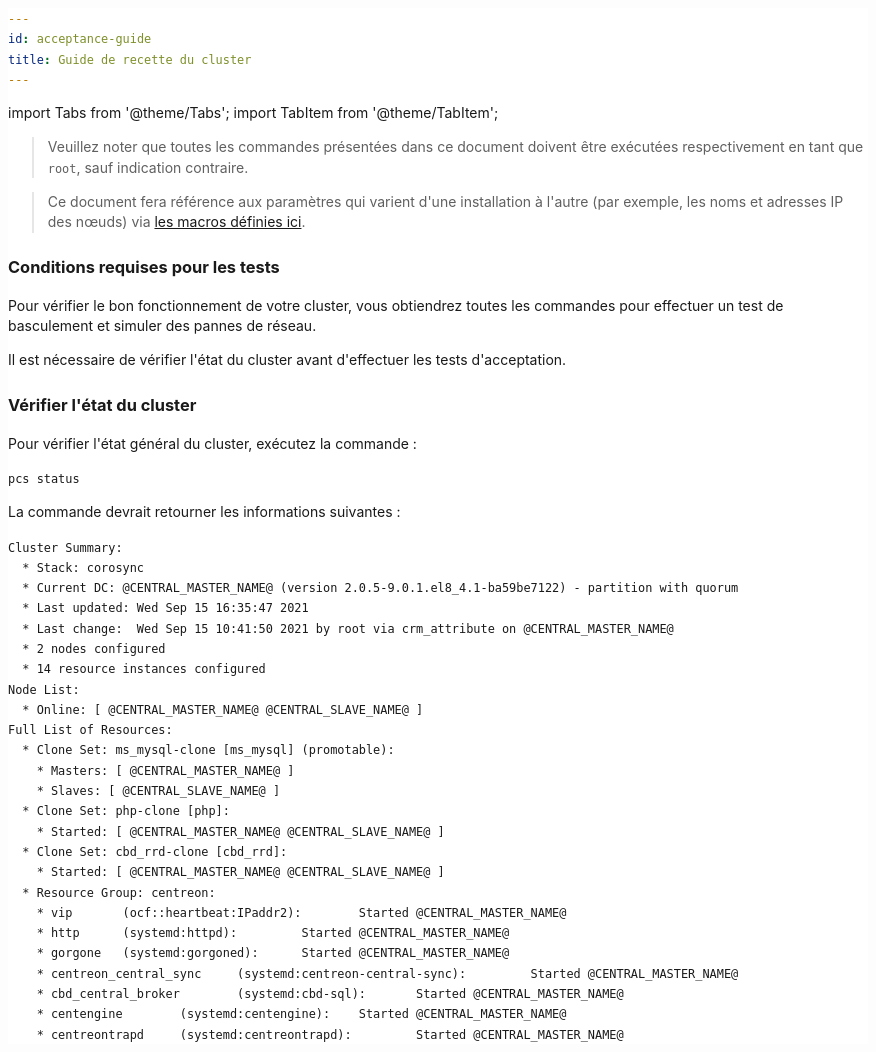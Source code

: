 ```yaml
---
id: acceptance-guide
title: Guide de recette du cluster
---
```

import Tabs from '@theme/Tabs';
import TabItem from '@theme/TabItem';

> Veuillez noter que toutes les commandes présentées dans ce document doivent être exécutées respectivement en tant que `root`, sauf indication contraire.

<Tabs groupId="sync">
<TabItem value="HA 2 Nodes" label="HA 2 Nodes">

> Ce document fera référence aux paramètres qui varient d'une installation à l'autre (par exemple, les noms et adresses IP des nœuds) via [les macros définies ici](../../installation/installation-of-centreon-ha/installation-2-nodes.md#définition-des-noms-et-adresses-ip-des-serveurs).

### Conditions requises pour les tests

Pour vérifier le bon fonctionnement de votre cluster, vous obtiendrez toutes les commandes pour effectuer un test de basculement et simuler des pannes de réseau.

Il est nécessaire de vérifier l'état du cluster avant d'effectuer les tests d'acceptation. 

### Vérifier l'état du cluster

Pour vérifier l'état général du cluster, exécutez la commande :

```bash
pcs status
```

La commande devrait retourner les informations suivantes :

<Tabs groupId="sync">
<TabItem value="RHEL 8 / Oracle Linux 8/ Alma Linux 8" label="RHEL 8 / Oracle Linux 8 / Alma Linux 8">

```text
Cluster Summary:
  * Stack: corosync
  * Current DC: @CENTRAL_MASTER_NAME@ (version 2.0.5-9.0.1.el8_4.1-ba59be7122) - partition with quorum
  * Last updated: Wed Sep 15 16:35:47 2021
  * Last change:  Wed Sep 15 10:41:50 2021 by root via crm_attribute on @CENTRAL_MASTER_NAME@
  * 2 nodes configured
  * 14 resource instances configured
Node List:
  * Online: [ @CENTRAL_MASTER_NAME@ @CENTRAL_SLAVE_NAME@ ]
Full List of Resources:
  * Clone Set: ms_mysql-clone [ms_mysql] (promotable):
    * Masters: [ @CENTRAL_MASTER_NAME@ ]
    * Slaves: [ @CENTRAL_SLAVE_NAME@ ]
  * Clone Set: php-clone [php]:
    * Started: [ @CENTRAL_MASTER_NAME@ @CENTRAL_SLAVE_NAME@ ]
  * Clone Set: cbd_rrd-clone [cbd_rrd]:
    * Started: [ @CENTRAL_MASTER_NAME@ @CENTRAL_SLAVE_NAME@ ]
  * Resource Group: centreon:
    * vip       (ocf::heartbeat:IPaddr2):        Started @CENTRAL_MASTER_NAME@
    * http      (systemd:httpd):         Started @CENTRAL_MASTER_NAME@
    * gorgone   (systemd:gorgoned):      Started @CENTRAL_MASTER_NAME@
    * centreon_central_sync     (systemd:centreon-central-sync):         Started @CENTRAL_MASTER_NAME@
    * cbd_central_broker        (systemd:cbd-sql):       Started @CENTRAL_MASTER_NAME@
    * centengine        (systemd:centengine):    Started @CENTRAL_MASTER_NAME@
    * centreontrapd     (systemd:centreontrapd):         Started @CENTRAL_MASTER_NAME@
```